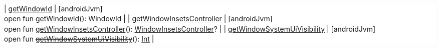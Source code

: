 | [getWindowId](../-toggleable-image-button/index.md#-320919621%2FFunctions%2F-1442023921) | [androidJvm]<br>open fun [getWindowId](../-toggleable-image-button/index.md#-320919621%2FFunctions%2F-1442023921)(): [WindowId](https://developer.android.com/reference/kotlin/android/view/WindowId.html) |
| [getWindowInsetsController](../-toggleable-image-button/index.md#-2137821756%2FFunctions%2F-1442023921) | [androidJvm]<br>open fun [getWindowInsetsController](../-toggleable-image-button/index.md#-2137821756%2FFunctions%2F-1442023921)(): [WindowInsetsController](https://developer.android.com/reference/kotlin/android/view/WindowInsetsController.html)? |
| [getWindowSystemUiVisibility](../-toggleable-image-button/index.md#1912079233%2FFunctions%2F-1442023921) | [androidJvm]<br>open fun [~~getWindowSystemUiVisibility~~](../-toggleable-image-button/index.md#1912079233%2FFunctions%2F-1442023921)(): [Int](https://kotlinlang.org/api/latest/jvm/stdlib/kotlin/-int/index.html) |
